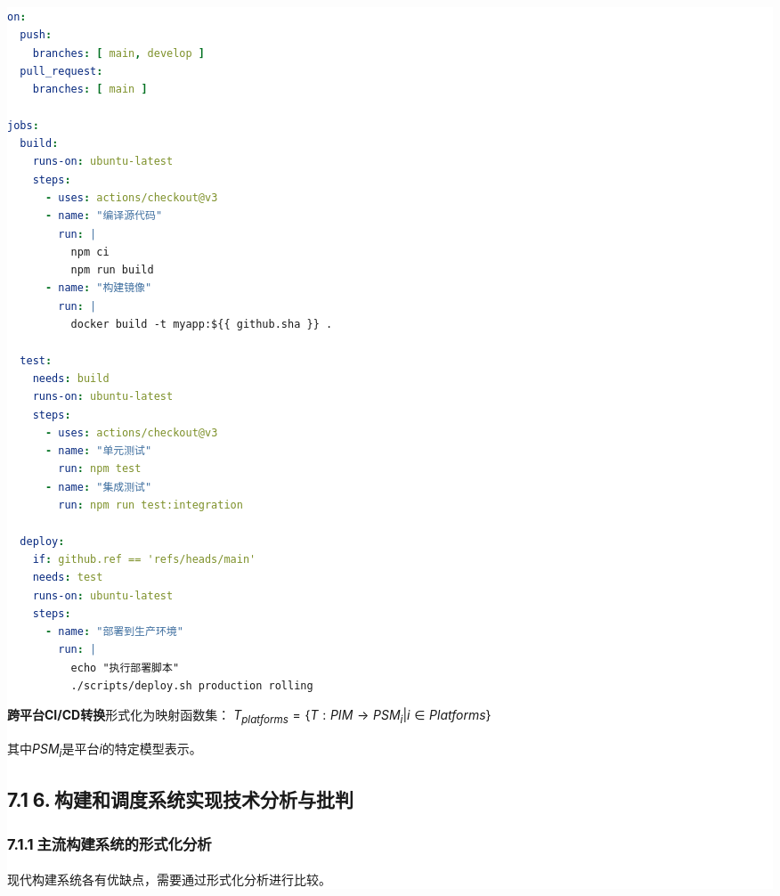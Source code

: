 ```yaml
on:
  push:
    branches: [ main, develop ]
  pull_request:
    branches: [ main ]

jobs:
  build:
    runs-on: ubuntu-latest
    steps:
      - uses: actions/checkout@v3
      - name: "编译源代码"
        run: |
          npm ci
          npm run build
      - name: "构建镜像"
        run: |
          docker build -t myapp:${{ github.sha }} .
  
  test:
    needs: build
    runs-on: ubuntu-latest
    steps:
      - uses: actions/checkout@v3
      - name: "单元测试"
        run: npm test
      - name: "集成测试"
        run: npm run test:integration
  
  deploy:
    if: github.ref == 'refs/heads/main'
    needs: test
    runs-on: ubuntu-latest
    steps:
      - name: "部署到生产环境"
        run: |
          echo "执行部署脚本"
          ./scripts/deploy.sh production rolling

```

**跨平台CI/CD转换**形式化为映射函数集：
$T_{platforms} = \{T: PIM \rightarrow PSM_i | i \in Platforms\}$

其中$PSM_i$是平台$i$的特定模型表示。

## 7.1 6. 构建和调度系统实现技术分析与批判

### 7.1.1 主流构建系统的形式化分析

现代构建系统各有优缺点，需要通过形式化分析进行比较。
